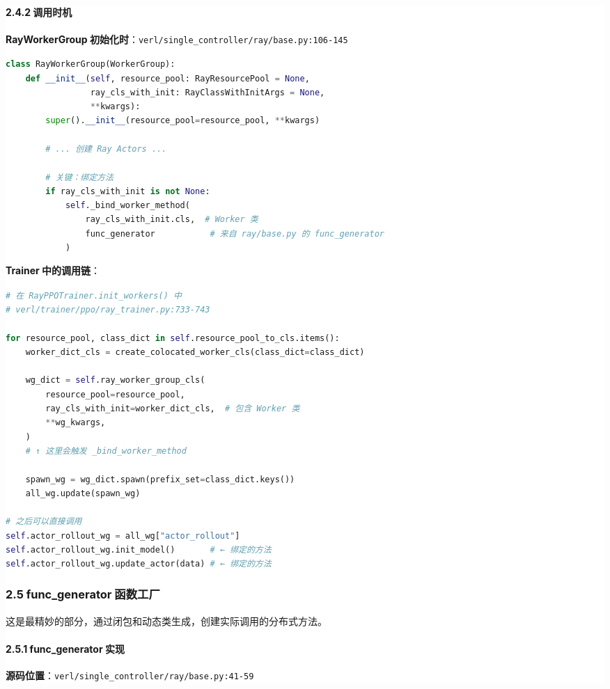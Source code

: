 #### 2.4.2 调用时机

**RayWorkerGroup 初始化时**：`verl/single_controller/ray/base.py:106-145`

```python
class RayWorkerGroup(WorkerGroup):
    def __init__(self, resource_pool: RayResourcePool = None,
                 ray_cls_with_init: RayClassWithInitArgs = None,
                 **kwargs):
        super().__init__(resource_pool=resource_pool, **kwargs)

        # ... 创建 Ray Actors ...

        # 关键：绑定方法
        if ray_cls_with_init is not None:
            self._bind_worker_method(
                ray_cls_with_init.cls,  # Worker 类
                func_generator           # 来自 ray/base.py 的 func_generator
            )
```

**Trainer 中的调用链**：

```python
# 在 RayPPOTrainer.init_workers() 中
# verl/trainer/ppo/ray_trainer.py:733-743

for resource_pool, class_dict in self.resource_pool_to_cls.items():
    worker_dict_cls = create_colocated_worker_cls(class_dict=class_dict)

    wg_dict = self.ray_worker_group_cls(
        resource_pool=resource_pool,
        ray_cls_with_init=worker_dict_cls,  # 包含 Worker 类
        **wg_kwargs,
    )
    # ↑ 这里会触发 _bind_worker_method

    spawn_wg = wg_dict.spawn(prefix_set=class_dict.keys())
    all_wg.update(spawn_wg)

# 之后可以直接调用
self.actor_rollout_wg = all_wg["actor_rollout"]
self.actor_rollout_wg.init_model()       # ← 绑定的方法
self.actor_rollout_wg.update_actor(data) # ← 绑定的方法
```

### 2.5 func_generator 函数工厂

这是最精妙的部分，通过闭包和动态类生成，创建实际调用的分布式方法。

#### 2.5.1 func_generator 实现

**源码位置**：`verl/single_controller/ray/base.py:41-59`
